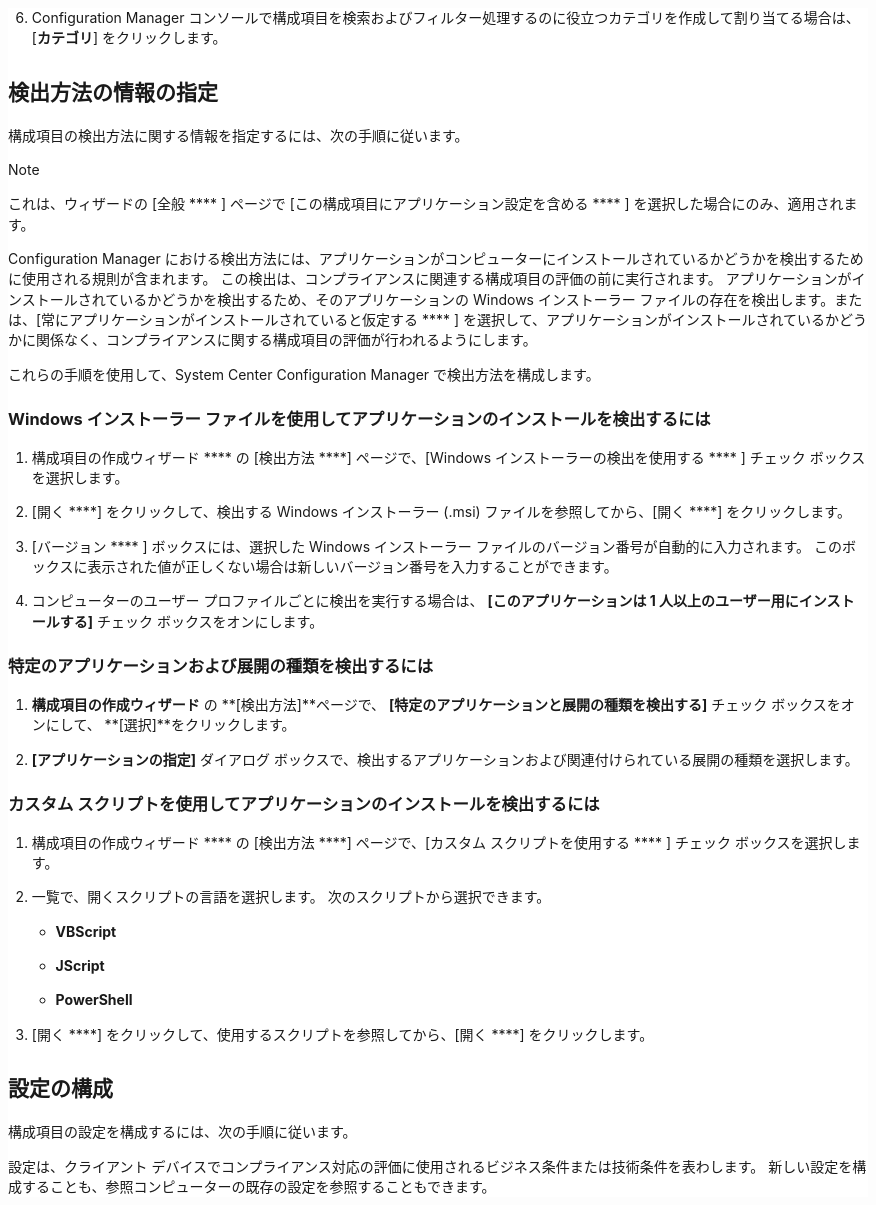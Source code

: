 6.  Configuration Manager コンソールで構成項目を検索およびフィルター処理するのに役立つカテゴリを作成して割り当てる場合は、[**カテゴリ**] をクリックします。  

## <a name="provide-detection-method-information"></a>検出方法の情報の指定  
 構成項目の検出方法に関する情報を指定するには、次の手順に従います。  

> [!NOTE]  
>  これは、ウィザードの [全般 **** ] ページで [この構成項目にアプリケーション設定を含める **** ] を選択した場合にのみ、適用されます。  

 Configuration Manager における検出方法には、アプリケーションがコンピューターにインストールされているかどうかを検出するために使用される規則が含まれます。 この検出は、コンプライアンスに関連する構成項目の評価の前に実行されます。 アプリケーションがインストールされているかどうかを検出するため、そのアプリケーションの Windows インストーラー ファイルの存在を検出します。または、[常にアプリケーションがインストールされていると仮定する **** ] を選択して、アプリケーションがインストールされているかどうかに関係なく、コンプライアンスに関する構成項目の評価が行われるようにします。  

 これらの手順を使用して、System Center Configuration Manager で検出方法を構成します。  

### <a name="to-detect-an-application-installation-by-using-the-windows-installer-file"></a>Windows インストーラー ファイルを使用してアプリケーションのインストールを検出するには  

1.  構成項目の作成ウィザード **** の [検出方法 ****] ページで、[Windows インストーラーの検出を使用する **** ] チェック ボックスを選択します。  

2.  [開く ****] をクリックして、検出する Windows インストーラー (.msi) ファイルを参照してから、[開く ****] をクリックします。  

3.  [バージョン **** ] ボックスには、選択した Windows インストーラー ファイルのバージョン番号が自動的に入力されます。 このボックスに表示された値が正しくない場合は新しいバージョン番号を入力することができます。  

4.  コンピューターのユーザー プロファイルごとに検出を実行する場合は、 **[このアプリケーションは 1 人以上のユーザー用にインストールする]** チェック ボックスをオンにします。  

### <a name="to-detect-a-specific-application-and-deployment-type"></a>特定のアプリケーションおよび展開の種類を検出するには  

1.  **構成項目の作成ウィザード** の **[検出方法]**ページで、 **[特定のアプリケーションと展開の種類を検出する]** チェック ボックスをオンにして、 **[選択]**をクリックします。  

2.  **[アプリケーションの指定]** ダイアログ ボックスで、検出するアプリケーションおよび関連付けられている展開の種類を選択します。  

### <a name="to-detect-an-application-installation-by-using-a-custom-script"></a>カスタム スクリプトを使用してアプリケーションのインストールを検出するには  

1.  構成項目の作成ウィザード **** の [検出方法 ****] ページで、[カスタム スクリプトを使用する **** ] チェック ボックスを選択します。  

2.  一覧で、開くスクリプトの言語を選択します。 次のスクリプトから選択できます。  

    -   **VBScript**  

    -   **JScript**  

    -   **PowerShell**  

3.  [開く ****] をクリックして、使用するスクリプトを参照してから、[開く ****] をクリックします。  

##  <a name="configure-settings"></a>設定の構成  
 構成項目の設定を構成するには、次の手順に従います。  

 設定は、クライアント デバイスでコンプライアンス対応の評価に使用されるビジネス条件または技術条件を表わします。 新しい設定を構成することも、参照コンピューターの既存の設定を参照することもできます。  
